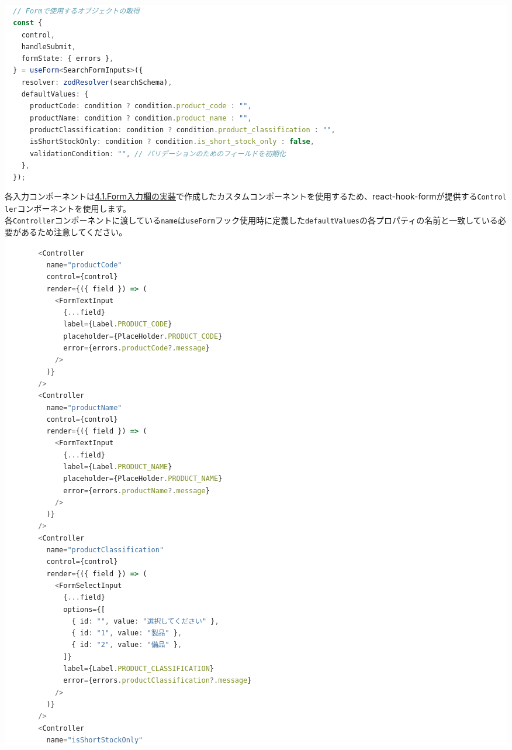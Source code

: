 ```typescript
  // Formで使用するオブジェクトの取得
  const {
    control,
    handleSubmit,
    formState: { errors },
  } = useForm<SearchFormInputs>({
    resolver: zodResolver(searchSchema),
    defaultValues: {
      productCode: condition ? condition.product_code : "",
      productName: condition ? condition.product_name : "",
      productClassification: condition ? condition.product_classification : "",
      isShortStockOnly: condition ? condition.is_short_stock_only : false,
      validationCondition: "", // バリデーションのためのフィールドを初期化
    },
  });
```

各入力コンポーネントは[4.1.Form入力欄の実装]で作成したカスタムコンポーネントを使用するため、react-hook-formが提供する`Controller`コンポーネントを使用します。  
各`Controller`コンポーネントに渡している`name`は`useForm`フック使用時に定義した`defaultValues`の各プロパティの名前と一致している必要があるため注意してください。

```typescript
        <Controller
          name="productCode"
          control={control}
          render={({ field }) => (
            <FormTextInput
              {...field}
              label={Label.PRODUCT_CODE}
              placeholder={PlaceHolder.PRODUCT_CODE}
              error={errors.productCode?.message}
            />
          )}
        />
        <Controller
          name="productName"
          control={control}
          render={({ field }) => (
            <FormTextInput
              {...field}
              label={Label.PRODUCT_NAME}
              placeholder={PlaceHolder.PRODUCT_NAME}
              error={errors.productName?.message}
            />
          )}
        />
        <Controller
          name="productClassification"
          control={control}
          render={({ field }) => (
            <FormSelectInput
              {...field}
              options={[
                { id: "", value: "選択してください" },
                { id: "1", value: "製品" },
                { id: "2", value: "備品" },
              ]}
              label={Label.PRODUCT_CLASSIFICATION}
              error={errors.productClassification?.message}
            />
          )}
        />
        <Controller
          name="isShortStockOnly"
```

[4.1.Form入力欄の実装]: #41Form入力欄の実装
[4.2.検索ボタンの実装]: #42検索ボタンの実装
[4.5.1.Zodについて]: #451Zodについて